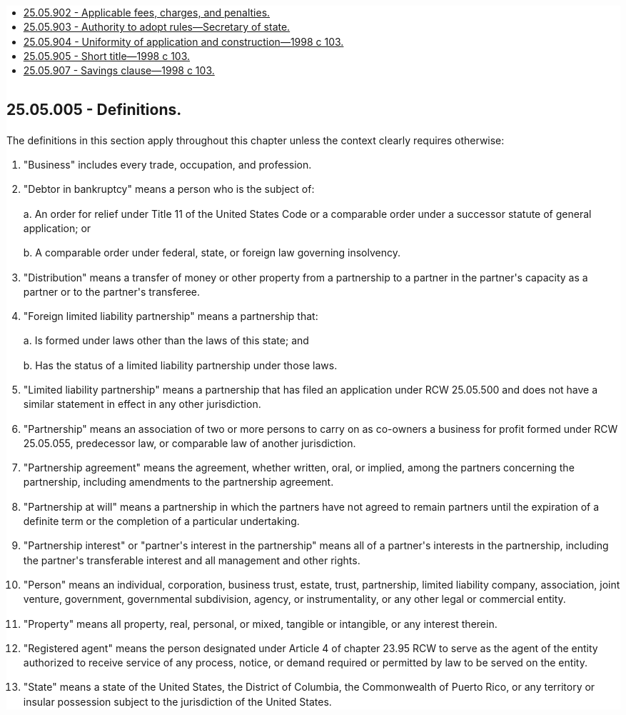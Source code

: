 * [25.05.902 - Applicable fees, charges, and penalties.](#2505902---applicable-fees-charges-and-penalties)
* [25.05.903 - Authority to adopt rules—Secretary of state.](#2505903---authority-to-adopt-rulessecretary-of-state)
* [25.05.904 - Uniformity of application and construction—1998 c 103.](#2505904---uniformity-of-application-and-construction1998-c-103)
* [25.05.905 - Short title—1998 c 103.](#2505905---short-title1998-c-103)
* [25.05.907 - Savings clause—1998 c 103.](#2505907---savings-clause1998-c-103)
## 25.05.005 - Definitions.
The definitions in this section apply throughout this chapter unless the context clearly requires otherwise:

1. "Business" includes every trade, occupation, and profession.

2. "Debtor in bankruptcy" means a person who is the subject of:

   a. An order for relief under Title 11 of the United States Code or a comparable order under a successor statute of general application; or

   b. A comparable order under federal, state, or foreign law governing insolvency.

3. "Distribution" means a transfer of money or other property from a partnership to a partner in the partner's capacity as a partner or to the partner's transferee.

4. "Foreign limited liability partnership" means a partnership that:

   a. Is formed under laws other than the laws of this state; and

   b. Has the status of a limited liability partnership under those laws.

5. "Limited liability partnership" means a partnership that has filed an application under RCW 25.05.500 and does not have a similar statement in effect in any other jurisdiction.

6. "Partnership" means an association of two or more persons to carry on as co-owners a business for profit formed under RCW 25.05.055, predecessor law, or comparable law of another jurisdiction.

7. "Partnership agreement" means the agreement, whether written, oral, or implied, among the partners concerning the partnership, including amendments to the partnership agreement.

8. "Partnership at will" means a partnership in which the partners have not agreed to remain partners until the expiration of a definite term or the completion of a particular undertaking.

9. "Partnership interest" or "partner's interest in the partnership" means all of a partner's interests in the partnership, including the partner's transferable interest and all management and other rights.

10. "Person" means an individual, corporation, business trust, estate, trust, partnership, limited liability company, association, joint venture, government, governmental subdivision, agency, or instrumentality, or any other legal or commercial entity.

11. "Property" means all property, real, personal, or mixed, tangible or intangible, or any interest therein.

12. "Registered agent" means the person designated under Article 4 of chapter 23.95 RCW to serve as the agent of the entity authorized to receive service of any process, notice, or demand required or permitted by law to be served on the entity.

13. "State" means a state of the United States, the District of Columbia, the Commonwealth of Puerto Rico, or any territory or insular possession subject to the jurisdiction of the United States.
